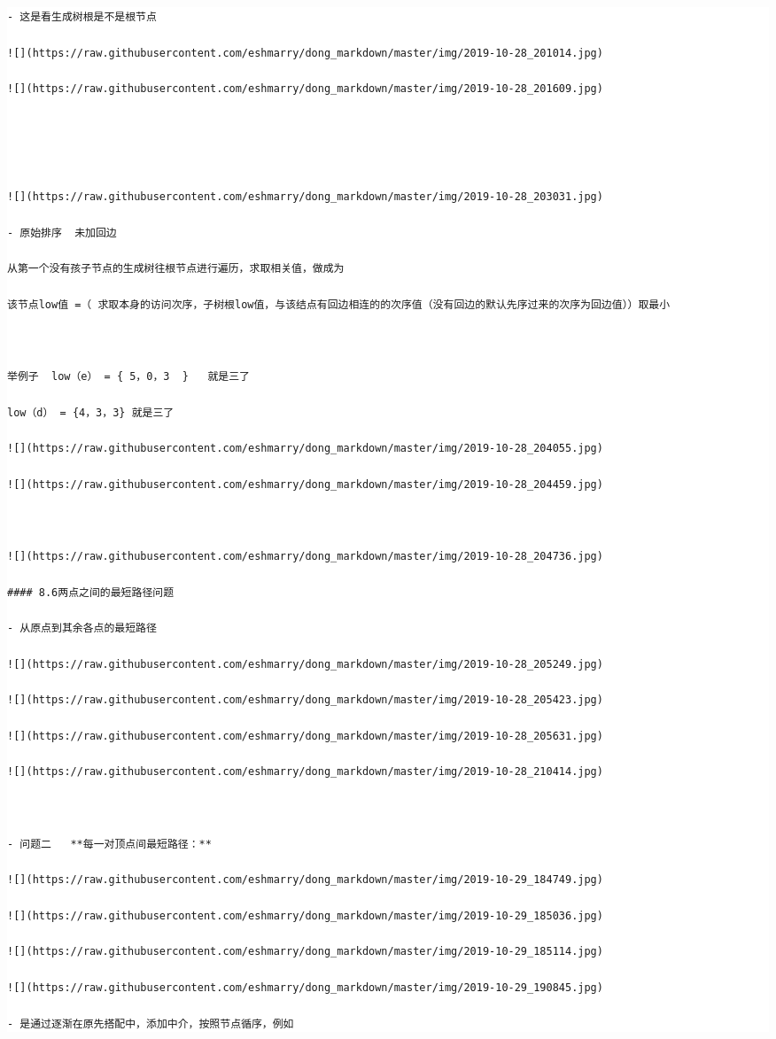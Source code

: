    - 这是看生成树根是不是根节点

    ![](https://raw.githubusercontent.com/eshmarry/dong_markdown/master/img/2019-10-28_201014.jpg)

    ![](https://raw.githubusercontent.com/eshmarry/dong_markdown/master/img/2019-10-28_201609.jpg)

    

    

    ![](https://raw.githubusercontent.com/eshmarry/dong_markdown/master/img/2019-10-28_203031.jpg)

    - 原始排序  未加回边

    从第一个没有孩子节点的生成树往根节点进行遍历，求取相关值，做成为 

    该节点low值 =（ 求取本身的访问次序，子树根low值，与该结点有回边相连的的次序值（没有回边的默认先序过来的次序为回边值））取最小

    

    举例子  low（e） = { 5，0，3  }   就是三了

    low（d） = {4，3，3} 就是三了

    ![](https://raw.githubusercontent.com/eshmarry/dong_markdown/master/img/2019-10-28_204055.jpg)

    ![](https://raw.githubusercontent.com/eshmarry/dong_markdown/master/img/2019-10-28_204459.jpg)

    

    ![](https://raw.githubusercontent.com/eshmarry/dong_markdown/master/img/2019-10-28_204736.jpg)

    #### 8.6两点之间的最短路径问题

    - 从原点到其余各点的最短路径

    ![](https://raw.githubusercontent.com/eshmarry/dong_markdown/master/img/2019-10-28_205249.jpg)

    ![](https://raw.githubusercontent.com/eshmarry/dong_markdown/master/img/2019-10-28_205423.jpg)

    ![](https://raw.githubusercontent.com/eshmarry/dong_markdown/master/img/2019-10-28_205631.jpg)

    ![](https://raw.githubusercontent.com/eshmarry/dong_markdown/master/img/2019-10-28_210414.jpg)

    

    - 问题二   **每一对顶点间最短路径：**

    ![](https://raw.githubusercontent.com/eshmarry/dong_markdown/master/img/2019-10-29_184749.jpg)

    ![](https://raw.githubusercontent.com/eshmarry/dong_markdown/master/img/2019-10-29_185036.jpg)

    ![](https://raw.githubusercontent.com/eshmarry/dong_markdown/master/img/2019-10-29_185114.jpg)

    ![](https://raw.githubusercontent.com/eshmarry/dong_markdown/master/img/2019-10-29_190845.jpg)

    - 是通过逐渐在原先搭配中，添加中介，按照节点循序，例如
